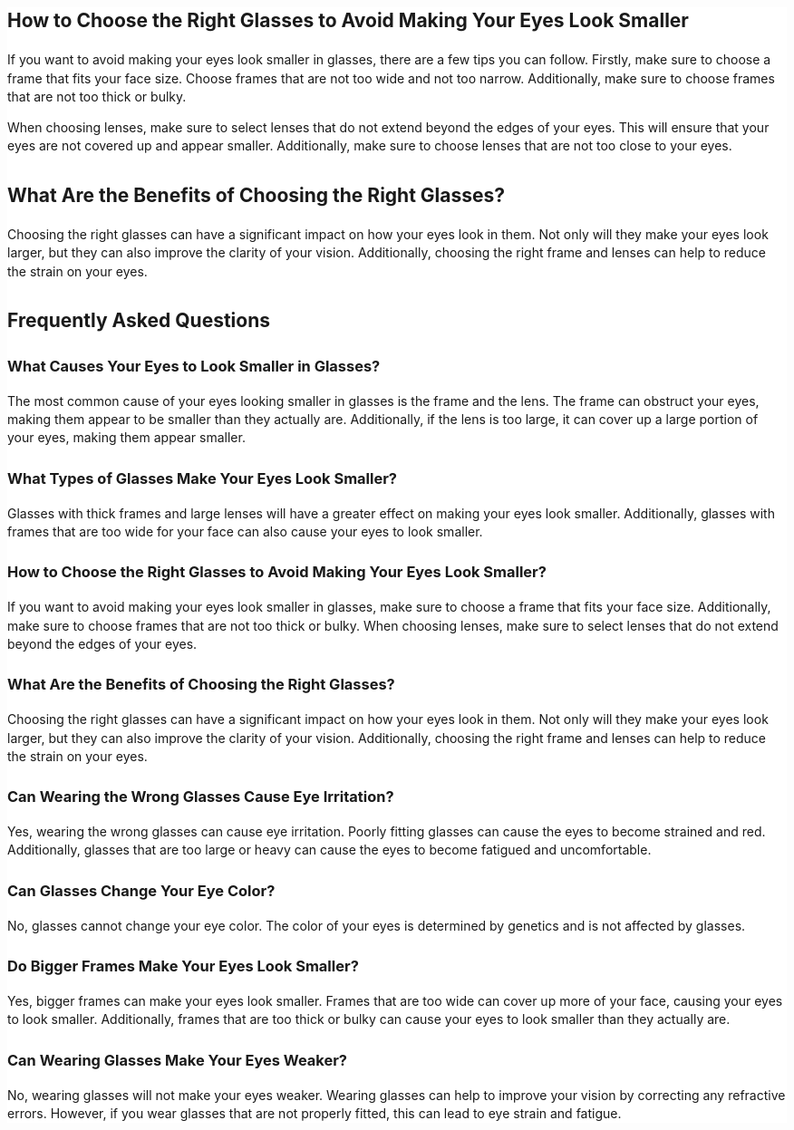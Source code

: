 <h2>How to Choose the Right Glasses to Avoid Making Your Eyes Look Smaller</h2>

If you want to avoid making your eyes look smaller in glasses, there are a few tips you can follow. Firstly, make sure to choose a frame that fits your face size. Choose frames that are not too wide and not too narrow. Additionally, make sure to choose frames that are not too thick or bulky.

When choosing lenses, make sure to select lenses that do not extend beyond the edges of your eyes. This will ensure that your eyes are not covered up and appear smaller. Additionally, make sure to choose lenses that are not too close to your eyes.

<h2>What Are the Benefits of Choosing the Right Glasses?</h2>

Choosing the right glasses can have a significant impact on how your eyes look in them. Not only will they make your eyes look larger, but they can also improve the clarity of your vision. Additionally, choosing the right frame and lenses can help to reduce the strain on your eyes.

<h2>Frequently Asked Questions </h2>

<h3>What Causes Your Eyes to Look Smaller in Glasses?</h3>
The most common cause of your eyes looking smaller in glasses is the frame and the lens. The frame can obstruct your eyes, making them appear to be smaller than they actually are. Additionally, if the lens is too large, it can cover up a large portion of your eyes, making them appear smaller.

<h3>What Types of Glasses Make Your Eyes Look Smaller?</h3>
Glasses with thick frames and large lenses will have a greater effect on making your eyes look smaller. Additionally, glasses with frames that are too wide for your face can also cause your eyes to look smaller.

<h3>How to Choose the Right Glasses to Avoid Making Your Eyes Look Smaller?</h3>
If you want to avoid making your eyes look smaller in glasses, make sure to choose a frame that fits your face size. Additionally, make sure to choose frames that are not too thick or bulky. When choosing lenses, make sure to select lenses that do not extend beyond the edges of your eyes.

<h3>What Are the Benefits of Choosing the Right Glasses?</h3>
Choosing the right glasses can have a significant impact on how your eyes look in them. Not only will they make your eyes look larger, but they can also improve the clarity of your vision. Additionally, choosing the right frame and lenses can help to reduce the strain on your eyes.

<h3>Can Wearing the Wrong Glasses Cause Eye Irritation?</h3>
Yes, wearing the wrong glasses can cause eye irritation. Poorly fitting glasses can cause the eyes to become strained and red. Additionally, glasses that are too large or heavy can cause the eyes to become fatigued and uncomfortable. 

<h3>Can Glasses Change Your Eye Color?</h3>
No, glasses cannot change your eye color. The color of your eyes is determined by genetics and is not affected by glasses. 

<h3>Do Bigger Frames Make Your Eyes Look Smaller?</h3>
Yes, bigger frames can make your eyes look smaller. Frames that are too wide can cover up more of your face, causing your eyes to look smaller. Additionally, frames that are too thick or bulky can cause your eyes to look smaller than they actually are. 

<h3>Can Wearing Glasses Make Your Eyes Weaker?</h3>
No, wearing glasses will not make your eyes weaker. Wearing glasses can help to improve your vision by correcting any refractive errors. However, if you wear glasses that are not properly fitted, this can lead to eye strain and fatigue. 
